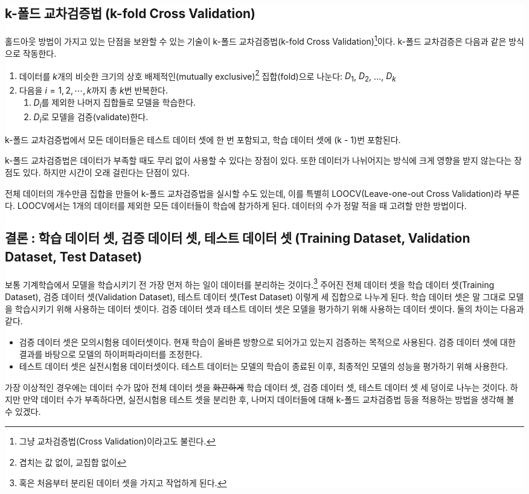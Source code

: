 ## k-폴드 교차검증법 (k-fold Cross Validation)

홀드아웃 방법이 가지고 있는 단점을 보완할 수 있는 기술이 k-폴드 교차검증법(k-fold Cross Validation)[^13]이다. k-폴드 교차검증은 다음과 같은 방식으로 작동한다.

[^13]: 그냥 교차검증법(Cross Validation)이라고도 불린다.

1. 데이터를 $k$개의 비슷한 크기의 상호 배제적인(mutually exclusive)[^14] 집합(fold)으로 나눈다: $D_1$, $D_2$, …, $D_k$
2. 다음을 $i = 1, 2, \cdots, k$까지 총 $k$번 반복한다.
   1. $D_i$를 제외한 나머지 집합들로 모델을 학습한다.
   2. $D_i$로 모델을 검증(validate)한다.

[^14]: 겹치는 값 없이, 교집합 없이

k-폴드 교차검증법에서 모든 데이터들은 테스트 데이터 셋에 한 번 포함되고, 학습 데이터 셋에 (k - 1)번 포함된다.

k-폴드 교차검증법은 데이터가 부족할 때도 무리 없이 사용할 수 있다는 장점이 있다. 또한 데이터가 나뉘어지는 방식에 크게 영향을 받지 않는다는 장점도 있다. 하지만 시간이 오래 걸린다는 단점이 있다.

전체 데이터의 개수만큼 집합을 만들어 k-폴드 교차검증법을 실시할 수도 있는데, 이를 특별히 LOOCV(Leave-one-out Cross Validation)라 부른다. LOOCV에서는 1개의 데이터를 제외한 모든 데이터들이 학습에 참가하게 된다. 데이터의 수가 정말 적을 때 고려할 만한 방법이다.

## 결론 : 학습 데이터 셋, 검증 데이터 셋, 테스트 데이터 셋 (Training Dataset, Validation Dataset, Test Dataset)

보통 기계학습에서 모델을 학습시키기 전 가장 먼저 하는 일이 데이터를 분리하는 것이다.[^15] 주어진 전체 데이터 셋을 학습 데이터 셋(Training Dataset), 검증 데이터 셋(Validation Dataset), 테스트 데이터 셋(Test Dataset) 이렇게 세 집합으로 나누게 된다. 학습 데이터 셋은 말 그대로 모델을 학습시키기 위해 사용하는 데이터 셋이다. 검증 데이터 셋과 테스트 데이터 셋은 모델을 평가하기 위해 사용하는 데이터 셋이다. 둘의 차이는 다음과 같다.

[^15]: 혹은 처음부터 분리된 데이터 셋을 가지고 작업하게 된다.

- 검증 데이터 셋은 모의시험용 데이터셋이다. 현재 학습이 올바른 방향으로 되어가고 있는지 검증하는 목적으로 사용된다. 검증 데이터 셋에 대한 결과를 바탕으로 모델의 하이퍼파라미터를 조정한다.
- 테스트 데이터 셋은 실전시험용 데이터셋이다. 테스트 데이터는 모델의 학습이 종료된 이후, 최종적인 모델의 성능을 평가하기 위해 사용한다.

가장 이상적인 경우에는 데이터 수가 많아 전체 데이터 셋을 ~~화끈하게~~ 학습 데이터 셋, 검증 데이터 셋, 테스트 데이터 셋 세 덩이로 나누는 것이다. 하지만 만약 데이터 수가 부족하다면, 실전시험용 테스트 셋을 분리한 후, 나머지 데이터들에 대해 k-폴드 교차검증법 등을 적용하는 방법을 생각해 볼 수 있겠다.





[^1]: 레이블(Label), 참값(Ground Truth) 등으로도 불린다.
[^2]: 주어진 데이터를 바탕으로 두 개의 클래스(카테고리)로 분류하는 문제
[^3]: 분류 문제를 풀기 위한 모델을 분류기(Classifier)라 한다. 이진 분류 문제를 푸기 위한 모델을 이진 분류기(Binary Classifier)라 한다.
[^4]: `Cat` 클래스를 '고양이가 맞는(True) 클래스', `Dog` 클래스를 '고양이가 아닌(False) 클래스'로 바꿨다고 이해할 수 있겠다.
[^5]: 물론 반대로 `Dog` 클래스를 `True`로, `Cat` 클래스를 `False`로 놓고 만들 수도 있다.
[^6]: 이를 (정의역(Domain)에서) 데이터가 편중(bias)되어 있다고 표현한다.
[^7]: Positive Predictive Value(PPV)라고도 불린다.
[^8]: Negative Predictive Value(NPV)라고도 불린다.
[^9]: 민감도(Sensitivity), Hit Rate, True Positive Rate(TPR) 등으로도 불린다.
[^10]: 특이도(Specificity), 선택도(Selectivity), True Negative Rate(TNR) 등으로도 불린다.
[^11]: F-Score라고도 불린다.
[^12]: 그리고 물론, 원본 데이터의 분포는 실제 입력 공간(input space)의 분포와 동일해야 한다. (그렇지 않다면 별로 좋은 데이터가 아닌 것이다.)